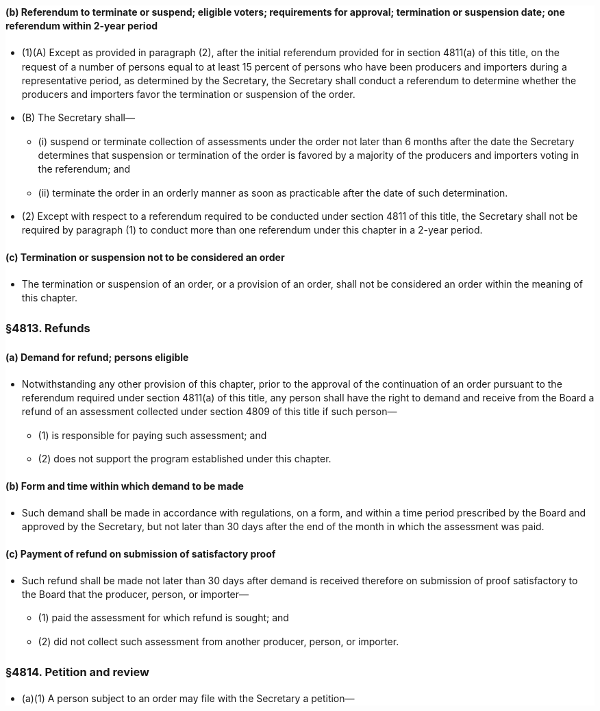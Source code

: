 #### (b) Referendum to terminate or suspend; eligible voters; requirements for approval; termination or suspension date; one referendum within 2-year period
* (1)(A) Except as provided in paragraph (2), after the initial referendum provided for in section 4811(a) of this title, on the request of a number of persons equal to at least 15 percent of persons who have been producers and importers during a representative period, as determined by the Secretary, the Secretary shall conduct a referendum to determine whether the producers and importers favor the termination or suspension of the order.

* (B) The Secretary shall—

  * (i) suspend or terminate collection of assessments under the order not later than 6 months after the date the Secretary determines that suspension or termination of the order is favored by a majority of the producers and importers voting in the referendum; and

  * (ii) terminate the order in an orderly manner as soon as practicable after the date of such determination.


* (2) Except with respect to a referendum required to be conducted under section 4811 of this title, the Secretary shall not be required by paragraph (1) to conduct more than one referendum under this chapter in a 2-year period.

#### (c) Termination or suspension not to be considered an order
* The termination or suspension of an order, or a provision of an order, shall not be considered an order within the meaning of this chapter.

### §4813. Refunds
#### (a) Demand for refund; persons eligible
* Notwithstanding any other provision of this chapter, prior to the approval of the continuation of an order pursuant to the referendum required under section 4811(a) of this title, any person shall have the right to demand and receive from the Board a refund of an assessment collected under section 4809 of this title if such person—

  * (1) is responsible for paying such assessment; and

  * (2) does not support the program established under this chapter.

#### (b) Form and time within which demand to be made
* Such demand shall be made in accordance with regulations, on a form, and within a time period prescribed by the Board and approved by the Secretary, but not later than 30 days after the end of the month in which the assessment was paid.

#### (c) Payment of refund on submission of satisfactory proof
* Such refund shall be made not later than 30 days after demand is received therefore on submission of proof satisfactory to the Board that the producer, person, or importer—

  * (1) paid the assessment for which refund is sought; and

  * (2) did not collect such assessment from another producer, person, or importer.

### §4814. Petition and review
* (a)(1) A person subject to an order may file with the Secretary a petition—
